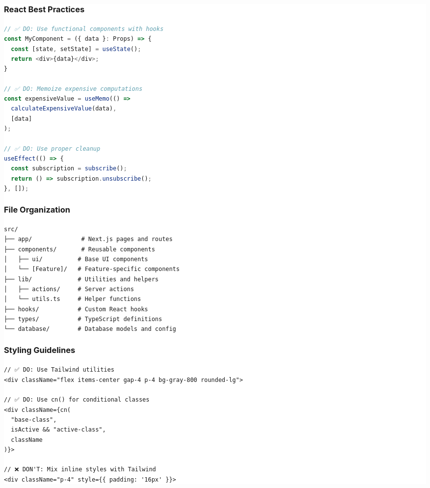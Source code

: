 ### React Best Practices

```typescript
// ✅ DO: Use functional components with hooks
const MyComponent = ({ data }: Props) => {
  const [state, setState] = useState();
  return <div>{data}</div>;
}

// ✅ DO: Memoize expensive computations
const expensiveValue = useMemo(() => 
  calculateExpensiveValue(data), 
  [data]
);

// ✅ DO: Use proper cleanup
useEffect(() => {
  const subscription = subscribe();
  return () => subscription.unsubscribe();
}, []);
```

### File Organization

```
src/
├── app/              # Next.js pages and routes
├── components/       # Reusable components
│   ├── ui/          # Base UI components
│   └── [Feature]/   # Feature-specific components
├── lib/             # Utilities and helpers
│   ├── actions/     # Server actions
│   └── utils.ts     # Helper functions
├── hooks/           # Custom React hooks
├── types/           # TypeScript definitions
└── database/        # Database models and config
```

### Styling Guidelines

```tsx
// ✅ DO: Use Tailwind utilities
<div className="flex items-center gap-4 p-4 bg-gray-800 rounded-lg">

// ✅ DO: Use cn() for conditional classes
<div className={cn(
  "base-class",
  isActive && "active-class",
  className
)}>

// ❌ DON'T: Mix inline styles with Tailwind
<div className="p-4" style={{ padding: '16px' }}>
```
